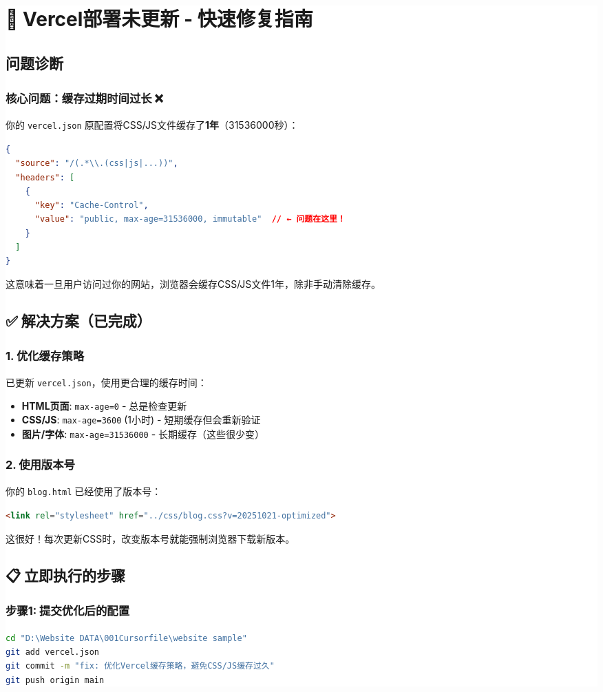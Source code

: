 # 🚀 Vercel部署未更新 - 快速修复指南

## 问题诊断

### 核心问题：缓存过期时间过长 ❌

你的 `vercel.json` 原配置将CSS/JS文件缓存了**1年**（31536000秒）：

```json
{
  "source": "/(.*\\.(css|js|...))",
  "headers": [
    {
      "key": "Cache-Control",
      "value": "public, max-age=31536000, immutable"  // ← 问题在这里！
    }
  ]
}
```

这意味着一旦用户访问过你的网站，浏览器会缓存CSS/JS文件1年，除非手动清除缓存。

## ✅ 解决方案（已完成）

### 1. 优化缓存策略

已更新 `vercel.json`，使用更合理的缓存时间：

- **HTML页面**: `max-age=0` - 总是检查更新
- **CSS/JS**: `max-age=3600` (1小时) - 短期缓存但会重新验证
- **图片/字体**: `max-age=31536000` - 长期缓存（这些很少变）

### 2. 使用版本号

你的 `blog.html` 已经使用了版本号：
```html
<link rel="stylesheet" href="../css/blog.css?v=20251021-optimized">
```

这很好！每次更新CSS时，改变版本号就能强制浏览器下载新版本。

## 📋 立即执行的步骤

### 步骤1: 提交优化后的配置

```bash
cd "D:\Website DATA\001Cursorfile\website sample"
git add vercel.json
git commit -m "fix: 优化Vercel缓存策略，避免CSS/JS缓存过久"
git push origin main
```
